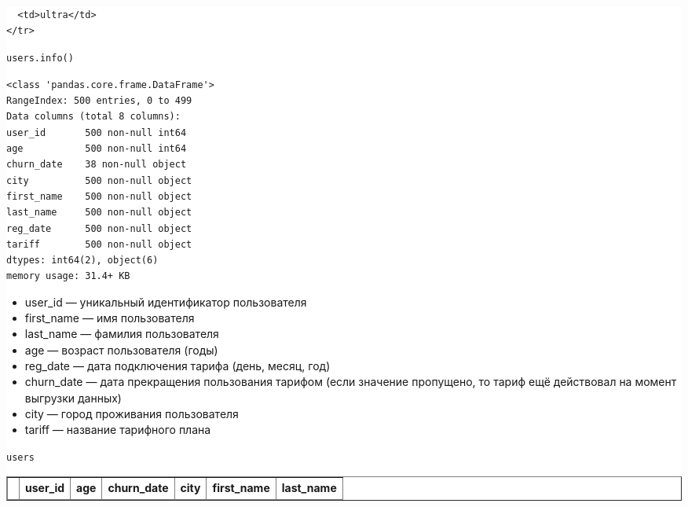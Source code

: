       <td>ultra</td>
    </tr>
  </tbody>
</table>
</div>




```python
users.info()

```

    <class 'pandas.core.frame.DataFrame'>
    RangeIndex: 500 entries, 0 to 499
    Data columns (total 8 columns):
    user_id       500 non-null int64
    age           500 non-null int64
    churn_date    38 non-null object
    city          500 non-null object
    first_name    500 non-null object
    last_name     500 non-null object
    reg_date      500 non-null object
    tariff        500 non-null object
    dtypes: int64(2), object(6)
    memory usage: 31.4+ KB



- user_id — уникальный идентификатор пользователя
- first_name — имя пользователя
- last_name — фамилия пользователя
- age — возраст пользователя (годы)
- reg_date — дата подключения тарифа (день, месяц, год)
- churn_date — дата прекращения пользования тарифом (если значение пропущено, то тариф ещё действовал на момент выгрузки данных)
- city — город проживания пользователя
- tariff — название тарифного плана


```python
users
```




<div>
<style scoped>
    .dataframe tbody tr th:only-of-type {
        vertical-align: middle;
    }

    .dataframe tbody tr th {
        vertical-align: top;
    }

    .dataframe thead th {
        text-align: right;
    }
</style>
<table border="1" class="dataframe">
  <thead>
    <tr style="text-align: right;">
      <th></th>
      <th>user_id</th>
      <th>age</th>
      <th>churn_date</th>
      <th>city</th>
      <th>first_name</th>
      <th>last_name</th>
